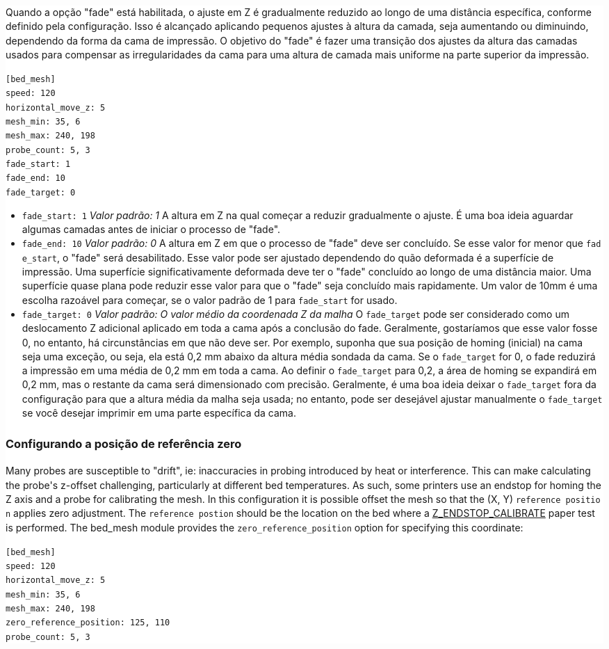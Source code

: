 Quando a opção "fade" está habilitada, o ajuste em Z é gradualmente reduzido ao longo de uma distância específica, conforme definido pela configuração. Isso é alcançado aplicando pequenos ajustes à altura da camada, seja aumentando ou diminuindo, dependendo da forma da cama de impressão. O objetivo do "fade" é fazer uma transição dos ajustes da altura das camadas usados para compensar as irregularidades da cama para uma altura de camada mais uniforme na parte superior da impressão.

```
[bed_mesh]
speed: 120
horizontal_move_z: 5
mesh_min: 35, 6
mesh_max: 240, 198
probe_count: 5, 3
fade_start: 1
fade_end: 10
fade_target: 0
```

- `fade_start: 1` *Valor padrão: 1* A altura em Z na qual começar a reduzir gradualmente o ajuste. É uma boa ideia aguardar algumas camadas antes de iniciar o processo de "fade".
- `fade_end: 10` *Valor padrão: 0* A altura em Z em que o processo de "fade" deve ser concluído. Se esse valor for menor que `fade_start`, o "fade" será desabilitado. Esse valor pode ser ajustado dependendo do quão deformada é a superfície de impressão. Uma superfície significativamente deformada deve ter o "fade" concluído ao longo de uma distância maior. Uma superfície quase plana pode reduzir esse valor para que o "fade" seja concluído mais rapidamente. Um valor de 10mm é uma escolha razoável para começar, se o valor padrão de 1 para `fade_start` for usado.
- `fade_target: 0` *Valor padrão: O valor médio da coordenada Z da malha* O `fade_target` pode ser considerado como um deslocamento Z adicional aplicado em toda a cama após a conclusão do fade. Geralmente, gostaríamos que esse valor fosse 0, no entanto, há circunstâncias em que não deve ser. Por exemplo, suponha que sua posição de homing (inicial) na cama seja uma exceção, ou seja, ela está 0,2 mm abaixo da altura média sondada da cama. Se o `fade_target` for 0, o fade reduzirá a impressão em uma média de 0,2 mm em toda a cama. Ao definir o `fade_target` para 0,2, a área de homing se expandirá em 0,2 mm, mas o restante da cama será dimensionado com precisão. Geralmente, é uma boa ideia deixar o `fade_target` fora da configuração para que a altura média da malha seja usada; no entanto, pode ser desejável ajustar manualmente o `fade_target` se você desejar imprimir em uma parte específica da cama.

### Configurando a posição de referência zero

Many probes are susceptible to "drift", ie: inaccuracies in probing introduced by heat or interference. This can make calculating the probe's z-offset challenging, particularly at different bed temperatures. As such, some printers use an endstop for homing the Z axis and a probe for calibrating the mesh. In this configuration it is possible offset the mesh so that the (X, Y) `reference position` applies zero adjustment. The `reference postion` should be the location on the bed where a [Z_ENDSTOP_CALIBRATE](./Manual_Level.md#calibrating-a-z-endstop) paper test is performed. The bed_mesh module provides the `zero_reference_position` option for specifying this coordinate:

```
[bed_mesh]
speed: 120
horizontal_move_z: 5
mesh_min: 35, 6
mesh_max: 240, 198
zero_reference_position: 125, 110
probe_count: 5, 3
```
